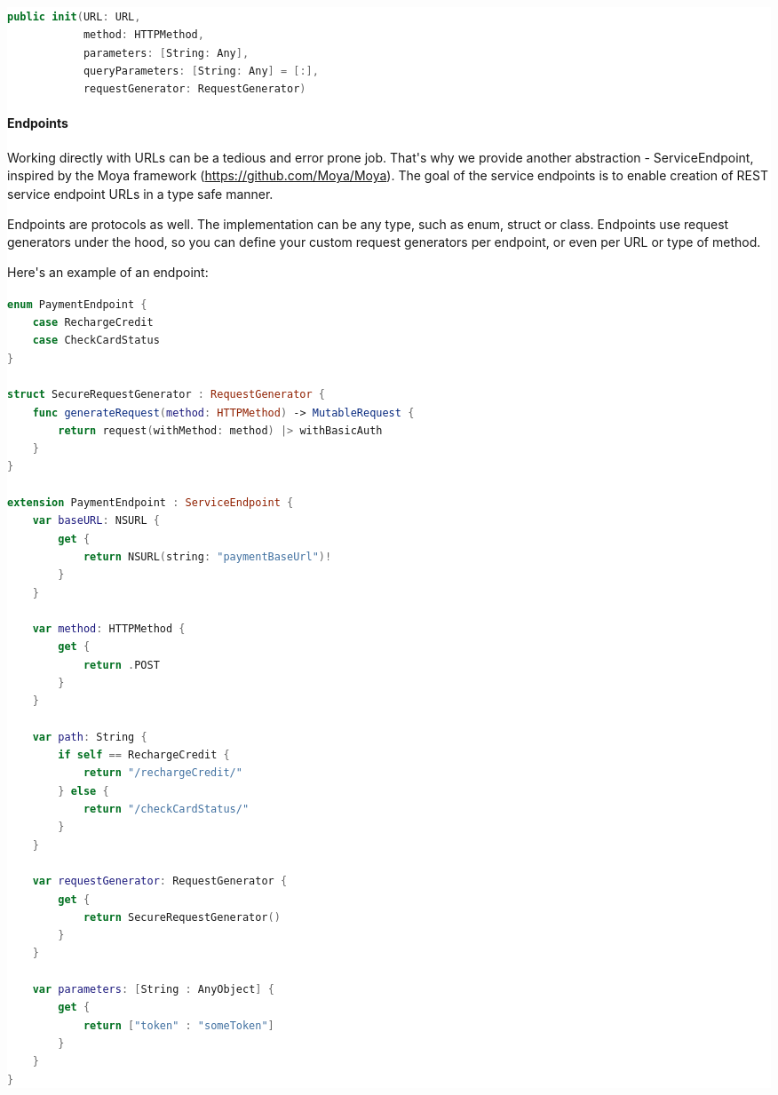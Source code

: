 ```swift
public init(URL: URL,
            method: HTTPMethod,
            parameters: [String: Any],
            queryParameters: [String: Any] = [:],
            requestGenerator: RequestGenerator)
```

#### Endpoints ####

Working directly with URLs can be a tedious and error prone job. That's why we provide another abstraction - ServiceEndpoint, inspired by the Moya framework (https://github.com/Moya/Moya). The goal of the service endpoints is to enable creation of REST service endpoint URLs in a type safe manner. 

Endpoints are protocols as well. The implementation can be any type, such as enum, struct or class. Endpoints use request generators under the hood, so you can define your custom request generators per endpoint, or even per URL or type of method.

Here's an example of an endpoint:

```swift
enum PaymentEndpoint {
    case RechargeCredit
    case CheckCardStatus
}

struct SecureRequestGenerator : RequestGenerator {
    func generateRequest(method: HTTPMethod) -> MutableRequest {
        return request(withMethod: method) |> withBasicAuth
    }
}

extension PaymentEndpoint : ServiceEndpoint {
    var baseURL: NSURL {
        get {
            return NSURL(string: "paymentBaseUrl")!
        }
    }

    var method: HTTPMethod {
        get {
            return .POST
        }
    }
     
    var path: String {
        if self == RechargeCredit {
            return "/rechargeCredit/"
        } else {
            return "/checkCardStatus/"
        }
    }

    var requestGenerator: RequestGenerator {
        get {
            return SecureRequestGenerator()
        }
    }
     
    var parameters: [String : AnyObject] {
        get {
            return ["token" : "someToken"]
        }
    }
}
```
